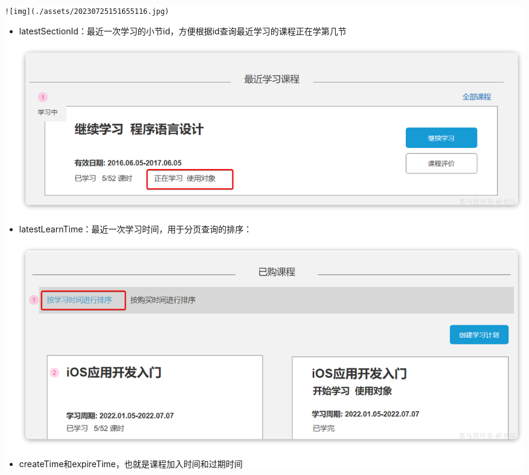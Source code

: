     ![img](./assets/20230725151655116.jpg)
  - latestSectionId：最近一次学习的小节id，方便根据id查询最近学习的课程正在学第几节
    
    ![img](./assets/20230725151655425.jpg)
  - latestLearnTime：最近一次学习时间，用于分页查询的排序：
    
    ![img](./assets/20230725151655381.jpg)
  - createTime和expireTime，也就是课程加入时间和过期时间
    